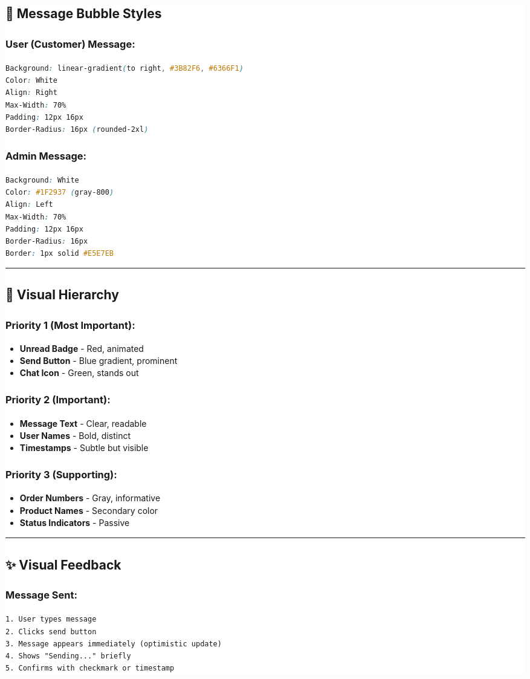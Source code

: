 
## 💬 Message Bubble Styles

### User (Customer) Message:
```css
Background: linear-gradient(to right, #3B82F6, #6366F1)
Color: White
Align: Right
Max-Width: 70%
Padding: 12px 16px
Border-Radius: 16px (rounded-2xl)
```

### Admin Message:
```css
Background: White
Color: #1F2937 (gray-800)
Align: Left
Max-Width: 70%
Padding: 12px 16px
Border-Radius: 16px
Border: 1px solid #E5E7EB
```

---

## 🎨 Visual Hierarchy

### Priority 1 (Most Important):
- **Unread Badge** - Red, animated
- **Send Button** - Blue gradient, prominent
- **Chat Icon** - Green, stands out

### Priority 2 (Important):
- **Message Text** - Clear, readable
- **User Names** - Bold, distinct
- **Timestamps** - Subtle but visible

### Priority 3 (Supporting):
- **Order Numbers** - Gray, informative
- **Product Names** - Secondary color
- **Status Indicators** - Passive

---

## ✨ Visual Feedback

### Message Sent:
```
1. User types message
2. Clicks send button
3. Message appears immediately (optimistic update)
4. Shows "Sending..." briefly
5. Confirms with checkmark or timestamp
```
